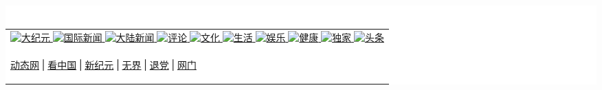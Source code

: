 <a name="1" id="1" target="_blank">
&nbsp;</a>
 <span id="1">
&nbsp;</span>
<table align=center border="0">
<tr>
<td colspan="2" valign=TOP>
<a href="/gb/nf1351518.md#1">
<img src="https://raw.githubusercontent.com/nsshsd3952/www/master/t/djy/1.jpg" title="大纪元">
</a>
<a href="/gb/n24hr.md#1">
<img src="https://raw.githubusercontent.com/nsshsd3952/www/master/t/djy/3.jpg" title="国际新闻">
</a>
<a href="/gb/nf1351518.md#1">
<img src="https://raw.githubusercontent.com/nsshsd3952/www/master/t/djy/4.jpg" title="大陆新闻">
</a>
<a href="/gb/news392.md#1">
<img src="https://raw.githubusercontent.com/nsshsd3952/www/master/t/djy/5.jpg" title="评论">
</a>
<a href="/gb/news2007.md#1">
<img src="https://raw.githubusercontent.com/nsshsd3952/www/master/t/djy/6.jpg" title="文化">
</a>
<a href="/gb/news2008.md#1">
<img src="https://raw.githubusercontent.com/nsshsd3952/www/master/t/djy/7.jpg" title="生活">
</a>
<a href="/gb/ncyule.md#1">
<img src="https://raw.githubusercontent.com/nsshsd3952/www/master/t/djy/8.jpg" title="娱乐">
</a>
<a href="/gb/nsc1002.md#1">
<img src="https://raw.githubusercontent.com/nsshsd3952/www/master/t/djy/9.jpg" title="健康">
<a href="/gb/nf6092.md#1">
<img src="https://raw.githubusercontent.com/nsshsd3952/www/master/t/djy/10a.jpg" title="独家">
</a>
<a href="/gb/nf4514.md#1">
<img src="https://raw.githubusercontent.com/nsshsd3952/www/master/t/djy/12a.jpg" title="头条">
</a>
</td>
</tr>
<tr>
<td colspan="2" valign=TOP>
<p>
 <a href="https://tt6.jugd53.ml/bqrucwnul/y513n" target="_blank">
动态网</a>
 | <a href="https://tt6.jugd53.ml/bqrucwnul/s11t" target="_blank">
看中国</a>
 | <a href="https://git.io/fjHpI" target="_blank">
新纪元</a>
 | <a href="https://tt6.jugd53.ml/bqrucwnul/v12j" target="_blank">
无界</a>
 | <a href="https://tt6.jugd53.ml/bqrucwnul/n8b" target="_blank">
退党</a>
 | <a href="https://git.io/fjHpT" target="_blank">
网门</a>